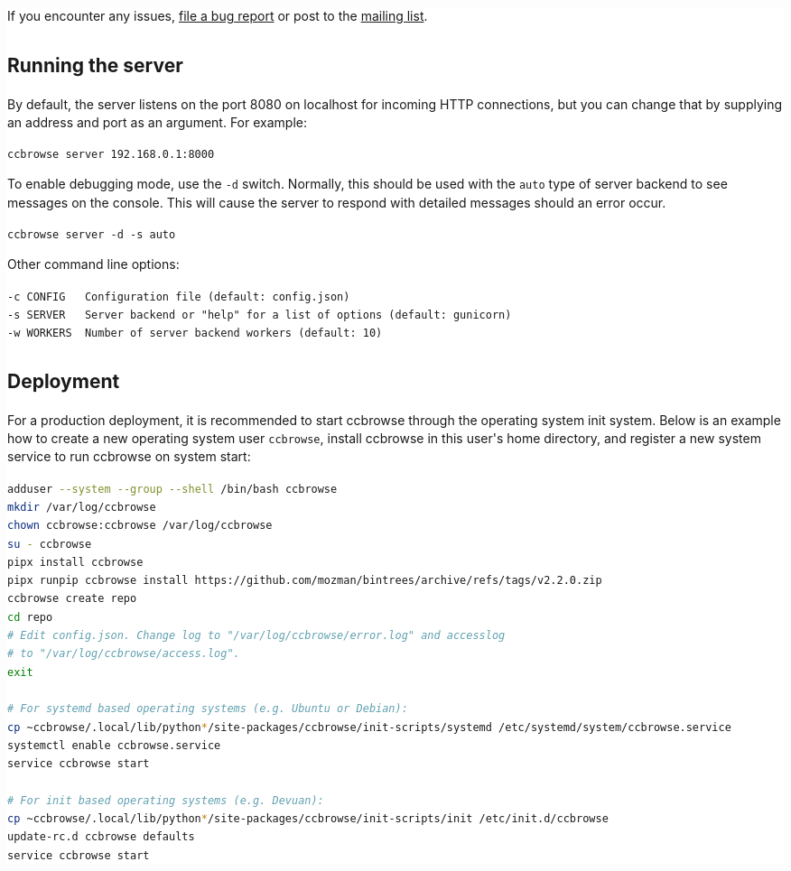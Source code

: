 If you encounter any issues, [file a bug report](https://github.com/peterkuma/ccbrowse/issues)
or post to the [mailing list](mailto:ccplot-general@lists.sourceforge.net).

## Running the server

By default, the server listens on the port 8080 on localhost for incoming HTTP
connections, but you can change that by supplying an address and port as an
argument. For example:

```sh
ccbrowse server 192.168.0.1:8000
```

To enable debugging mode, use the `-d` switch. Normally, this should be used
with the `auto` type of server backend to see messages on the console. This
will cause the server to respond with detailed messages should an error occur.

```
ccbrowse server -d -s auto
```

Other command line options:

    -c CONFIG   Configuration file (default: config.json)
    -s SERVER   Server backend or "help" for a list of options (default: gunicorn)
    -w WORKERS  Number of server backend workers (default: 10)

## Deployment

For a production deployment, it is recommended to start ccbrowse through
the operating system init system. Below is an example how to create a new
operating system user `ccbrowse`, install ccbrowse in this user's home
directory, and register a new system service to run ccbrowse on system start:

```sh
adduser --system --group --shell /bin/bash ccbrowse
mkdir /var/log/ccbrowse
chown ccbrowse:ccbrowse /var/log/ccbrowse
su - ccbrowse
pipx install ccbrowse
pipx runpip ccbrowse install https://github.com/mozman/bintrees/archive/refs/tags/v2.2.0.zip
ccbrowse create repo
cd repo
# Edit config.json. Change log to "/var/log/ccbrowse/error.log" and accesslog
# to "/var/log/ccbrowse/access.log".
exit

# For systemd based operating systems (e.g. Ubuntu or Debian):
cp ~ccbrowse/.local/lib/python*/site-packages/ccbrowse/init-scripts/systemd /etc/systemd/system/ccbrowse.service
systemctl enable ccbrowse.service
service ccbrowse start

# For init based operating systems (e.g. Devuan):
cp ~ccbrowse/.local/lib/python*/site-packages/ccbrowse/init-scripts/init /etc/init.d/ccbrowse
update-rc.d ccbrowse defaults
service ccbrowse start
```
